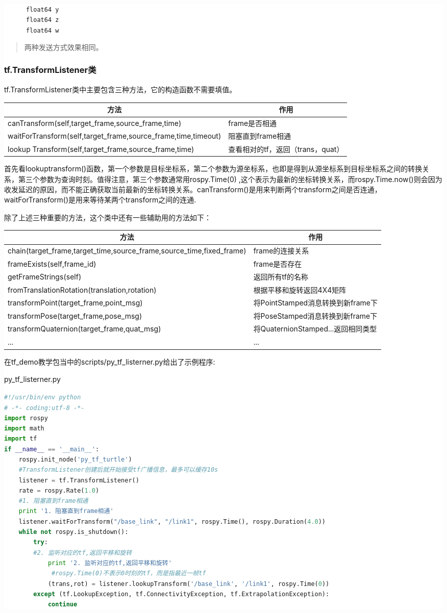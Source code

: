 ```shell
      float64 y
      float64 z
      float64 w
```
> 两种发送方式效果相同。

### tf.TransformListener类
tf.TransformListener类中主要包含三种方法，它的构造函数不需要填值。

| 方法                                                          | 作用                              |
|---------------------------------------------------------------|-----------------------------------|
| canTransform(self,target_frame,source_frame,time)             | frame是否相通                     |
| waitForTransform(self,target_frame,source_frame,time,timeout) | 阻塞直到frame相通                 |
| lookup Transform(self,target_frame,source_frame,time)         | 查看相对的tf，返回（trans，quat） |

首先看lookuptransform()函数，第一个参数是目标坐标系，第二个参数为源坐标系，也即是得到从源坐标系到目标坐标系之间的转换关系，第三个参数为查询时刻。值得注意，第三个参数通常用rospy.Time(0) ,这个表示为最新的坐标转换关系，而rospy.Time.now()则会因为收发延迟的原因，而不能正确获取当前最新的坐标转换关系。canTransform()是用来判断两个transform之间是否连通，waitForTransform()是用来等待某两个transform之间的连通.

除了上述三种重要的方法，这个类中还有一些辅助用的方法如下：

| 方法                                                                 | 作用                               |
|----------------------------------------------------------------------|------------------------------------|
| chain(target_frame,target_time,source_frame,source_time,fixed_frame) | frame的连接关系                    |
| frameExists(self,frame_id)                                           | frame是否存在                      |
| getFrameStrings(self)                                                | 返回所有tf的名称                   |
| fromTranslationRotation(translation,rotation)                        | 根据平移和旋转返回4X4矩阵          |
| transformPoint(target_frame,point_msg)                               | 将PointStamped消息转换到新frame下  |
| transformPose(target_frame,pose_msg)                                 | 将PoseStamped消息转换到新frame下   |
| transformQuaternion(target_frame,quat_msg)                           | 将QuaternionStamped...返回相同类型 |
| ...                                                                  | ...                                |

在tf_demo教学包当中的scripts/py_tf_listerner.py给出了示例程序:

py_tf_listerner.py

```python
#!/usr/bin/env python  
# -*- coding:utf-8 -*-  
import rospy  
import math  
import tf   
if __name__ == '__main__':  
    rospy.init_node('py_tf_turtle')
    #TransformListener创建后就开始接受tf广播信息，最多可以缓存10s
    listener = tf.TransformListener() 
    rate = rospy.Rate(1.0)  
    #1. 阻塞直到frame相通
    print '1. 阻塞直到frame相通'  
    listener.waitForTransform("/base_link", "/link1", rospy.Time(), rospy.Duration(4.0))
    while not rospy.is_shutdown():  
        try:  
        #2. 监听对应的tf,返回平移和旋转
            print '2. 监听对应的tf,返回平移和旋转'  
             #rospy.Time(0)不表示0时刻的tf，而是指最近一帧tf 
            (trans,rot) = listener.lookupTransform('/base_link', '/link1', rospy.Time(0))
        except (tf.LookupException, tf.ConnectivityException, tf.ExtrapolationException):  
            continue    
```